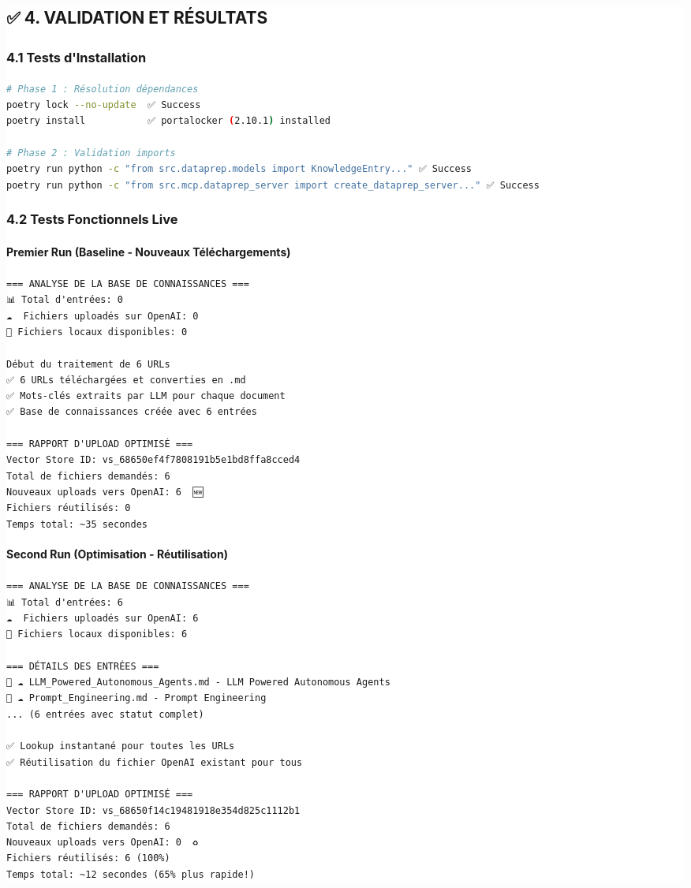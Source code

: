 
## ✅ 4. VALIDATION ET RÉSULTATS

### 4.1 Tests d'Installation

```bash
# Phase 1 : Résolution dépendances
poetry lock --no-update  ✅ Success
poetry install           ✅ portalocker (2.10.1) installed

# Phase 2 : Validation imports
poetry run python -c "from src.dataprep.models import KnowledgeEntry..." ✅ Success
poetry run python -c "from src.mcp.dataprep_server import create_dataprep_server..." ✅ Success
```

### 4.2 Tests Fonctionnels Live

#### Premier Run (Baseline - Nouveaux Téléchargements)

```
=== ANALYSE DE LA BASE DE CONNAISSANCES ===
📊 Total d'entrées: 0
☁️  Fichiers uploadés sur OpenAI: 0
📁 Fichiers locaux disponibles: 0

Début du traitement de 6 URLs
✅ 6 URLs téléchargées et converties en .md
✅ Mots-clés extraits par LLM pour chaque document
✅ Base de connaissances créée avec 6 entrées

=== RAPPORT D'UPLOAD OPTIMISÉ ===
Vector Store ID: vs_68650ef4f7808191b5e1bd8ffa8cced4
Total de fichiers demandés: 6
Nouveaux uploads vers OpenAI: 6  🆕
Fichiers réutilisés: 0
Temps total: ~35 secondes
```

#### Second Run (Optimisation - Réutilisation)

```
=== ANALYSE DE LA BASE DE CONNAISSANCES ===
📊 Total d'entrées: 6
☁️  Fichiers uploadés sur OpenAI: 6
📁 Fichiers locaux disponibles: 6

=== DÉTAILS DES ENTRÉES ===
📁 ☁️ LLM_Powered_Autonomous_Agents.md - LLM Powered Autonomous Agents
📁 ☁️ Prompt_Engineering.md - Prompt Engineering
... (6 entrées avec statut complet)

✅ Lookup instantané pour toutes les URLs
✅ Réutilisation du fichier OpenAI existant pour tous

=== RAPPORT D'UPLOAD OPTIMISÉ ===
Vector Store ID: vs_68650f14c19481918e354d825c1112b1
Total de fichiers demandés: 6
Nouveaux uploads vers OpenAI: 0  ♻️
Fichiers réutilisés: 6 (100%)
Temps total: ~12 secondes (65% plus rapide!)
```
